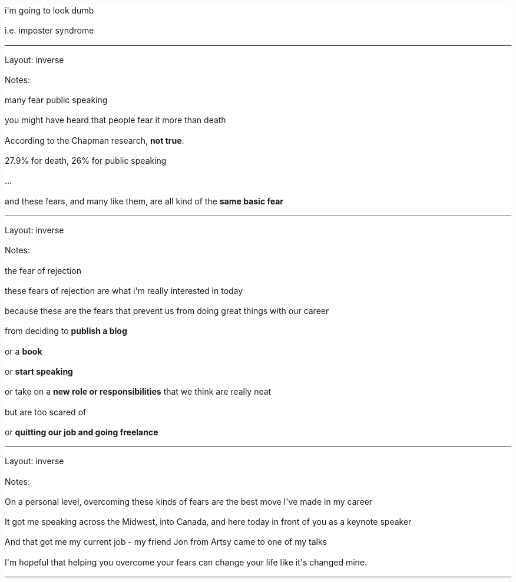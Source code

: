 i'm going to look dumb

i.e. imposter syndrome

---

Layout: inverse



Notes:

many fear public speaking

you might have heard that people fear it more than death

According to the Chapman research, **not true**.

27.9% for death, 26% for public speaking

...

and these fears, and many like them, are all kind of the **same basic fear**

---

Layout: inverse



Notes:

the fear of rejection

these fears of rejection are what i'm really interested in today

because these are the fears that prevent us from doing great things with our career

from deciding to **publish a blog**

or a **book**

or **start speaking**

or take on a **new role or responsibilities** that we think are really neat

but are too scared of

or **quitting our job and going freelance**

---

Layout: inverse



Notes:

On a personal level, overcoming these kinds of fears are the best move I've made in my career

It got me speaking across the Midwest, into Canada, and here today in front of you as a keynote speaker

And that got me my current job - my friend Jon from Artsy came to one of my talks

I'm hopeful that helping you overcome your fears can change your life like it's changed mine.

---